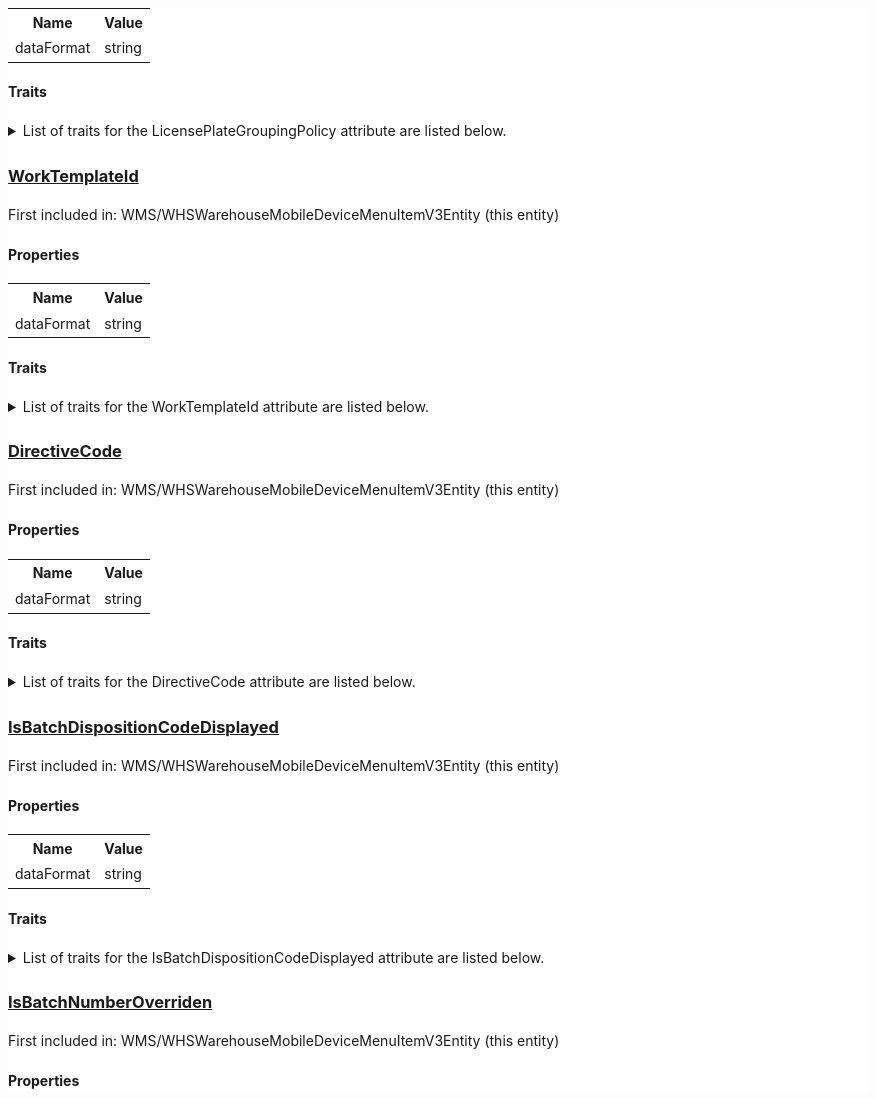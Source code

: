 <table><tr><th>Name</th><th>Value</th></tr><tr><td>dataFormat</td><td>string</td></tr></table>

#### Traits

<details><summary>List of traits for the LicensePlateGroupingPolicy attribute are listed below.</summary></details>

### <a href=#WorkTemplateId name="WorkTemplateId">WorkTemplateId</a>

First included in: WMS/WHSWarehouseMobileDeviceMenuItemV3Entity (this entity)  

#### Properties

<table><tr><th>Name</th><th>Value</th></tr><tr><td>dataFormat</td><td>string</td></tr></table>

#### Traits

<details><summary>List of traits for the WorkTemplateId attribute are listed below.</summary></details>

### <a href=#DirectiveCode name="DirectiveCode">DirectiveCode</a>

First included in: WMS/WHSWarehouseMobileDeviceMenuItemV3Entity (this entity)  

#### Properties

<table><tr><th>Name</th><th>Value</th></tr><tr><td>dataFormat</td><td>string</td></tr></table>

#### Traits

<details><summary>List of traits for the DirectiveCode attribute are listed below.</summary></details>

### <a href=#IsBatchDispositionCodeDisplayed name="IsBatchDispositionCodeDisplayed">IsBatchDispositionCodeDisplayed</a>

First included in: WMS/WHSWarehouseMobileDeviceMenuItemV3Entity (this entity)  

#### Properties

<table><tr><th>Name</th><th>Value</th></tr><tr><td>dataFormat</td><td>string</td></tr></table>

#### Traits

<details><summary>List of traits for the IsBatchDispositionCodeDisplayed attribute are listed below.</summary></details>

### <a href=#IsBatchNumberOverriden name="IsBatchNumberOverriden">IsBatchNumberOverriden</a>

First included in: WMS/WHSWarehouseMobileDeviceMenuItemV3Entity (this entity)  

#### Properties

